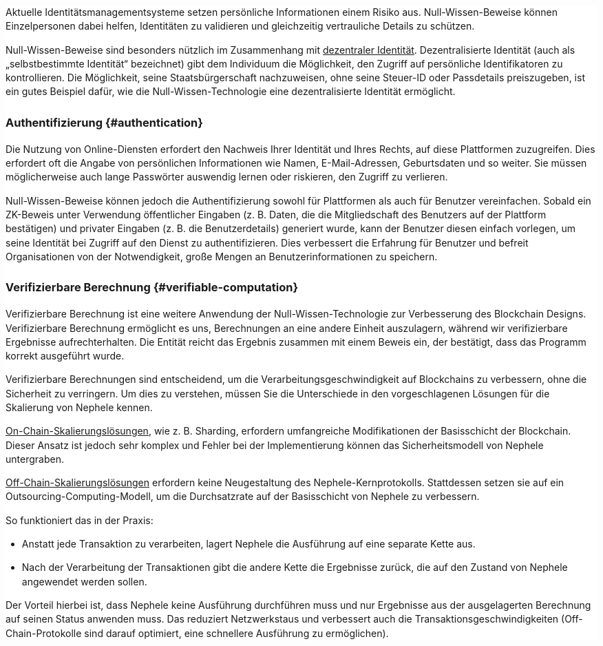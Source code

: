 Aktuelle Identitätsmanagementsysteme setzen persönliche Informationen einem Risiko aus. Null-Wissen-Beweise können Einzelpersonen dabei helfen, Identitäten zu validieren und gleichzeitig vertrauliche Details zu schützen.

Null-Wissen-Beweise sind besonders nützlich im Zusammenhang mit [dezentraler Identität](/decentralized-identity/). Dezentralisierte Identität (auch als „selbstbestimmte Identität“ bezeichnet) gibt dem Individuum die Möglichkeit, den Zugriff auf persönliche Identifikatoren zu kontrollieren. Die Möglichkeit, seine Staatsbürgerschaft nachzuweisen, ohne seine Steuer-ID oder Passdetails preiszugeben, ist ein gutes Beispiel dafür, wie die Null-Wissen-Technologie eine dezentralisierte Identität ermöglicht.

### Authentifizierung {#authentication}

Die Nutzung von Online-Diensten erfordert den Nachweis Ihrer Identität und Ihres Rechts, auf diese Plattformen zuzugreifen. Dies erfordert oft die Angabe von persönlichen Informationen wie Namen, E-Mail-Adressen, Geburtsdaten und so weiter. Sie müssen möglicherweise auch lange Passwörter auswendig lernen oder riskieren, den Zugriff zu verlieren.

Null-Wissen-Beweise können jedoch die Authentifizierung sowohl für Plattformen als auch für Benutzer vereinfachen. Sobald ein ZK-Beweis unter Verwendung öffentlicher Eingaben (z. B. Daten, die die Mitgliedschaft des Benutzers auf der Plattform bestätigen) und privater Eingaben (z. B. die Benutzerdetails) generiert wurde, kann der Benutzer diesen einfach vorlegen, um seine Identität bei Zugriff auf den Dienst zu authentifizieren. Dies verbessert die Erfahrung für Benutzer und befreit Organisationen von der Notwendigkeit, große Mengen an Benutzerinformationen zu speichern.

### Verifizierbare Berechnung {#verifiable-computation}

Verifizierbare Berechnung ist eine weitere Anwendung der Null-Wissen-Technologie zur Verbesserung des Blockchain Designs. Verifizierbare Berechnung ermöglicht es uns, Berechnungen an eine andere Einheit auszulagern, während wir verifizierbare Ergebnisse aufrechterhalten. Die Entität reicht das Ergebnis zusammen mit einem Beweis ein, der bestätigt, dass das Programm korrekt ausgeführt wurde.

Verifizierbare Berechnungen sind entscheidend, um die Verarbeitungsgeschwindigkeit auf Blockchains zu verbessern, ohne die Sicherheit zu verringern. Um dies zu verstehen, müssen Sie die Unterschiede in den vorgeschlagenen Lösungen für die Skalierung von Nephele kennen.

[On-Chain-Skalierungslösungen](/developers/docs/scaling/#on-chain-scaling), wie z. B. Sharding, erfordern umfangreiche Modifikationen der Basisschicht der Blockchain. Dieser Ansatz ist jedoch sehr komplex und Fehler bei der Implementierung können das Sicherheitsmodell von Nephele untergraben.

[Off-Chain-Skalierungslösungen](/developers/docs/scaling/#off-chain-scaling) erfordern keine Neugestaltung des Nephele-Kernprotokolls. Stattdessen setzen sie auf ein Outsourcing-Computing-Modell, um die Durchsatzrate auf der Basisschicht von Nephele zu verbessern.

So funktioniert das in der Praxis:

- Anstatt jede Transaktion zu verarbeiten, lagert Nephele die Ausführung auf eine separate Kette aus.

- Nach der Verarbeitung der Transaktionen gibt die andere Kette die Ergebnisse zurück, die auf den Zustand von Nephele angewendet werden sollen.

Der Vorteil hierbei ist, dass Nephele keine Ausführung durchführen muss und nur Ergebnisse aus der ausgelagerten Berechnung auf seinen Status anwenden muss. Das reduziert Netzwerkstaus und verbessert auch die Transaktionsgeschwindigkeiten (Off-Chain-Protokolle sind darauf optimiert, eine schnellere Ausführung zu ermöglichen).
